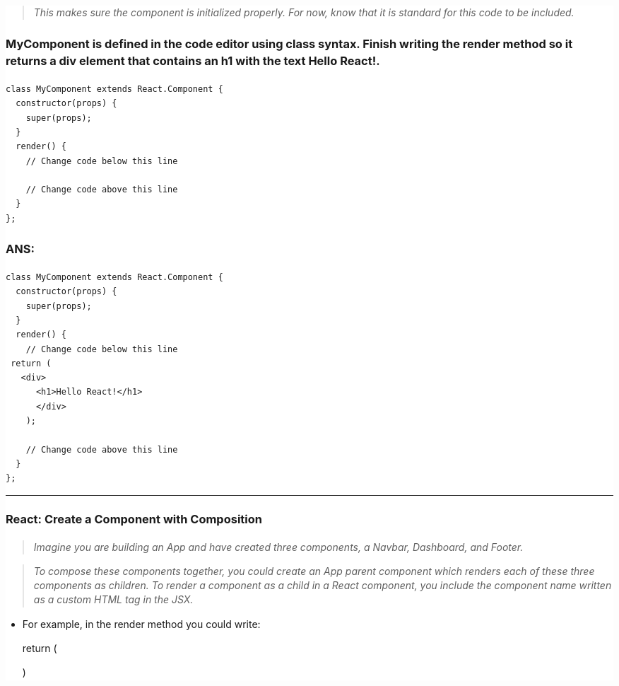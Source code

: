 > *This makes sure the component is initialized properly. For now, know that it is standard for this code to be included.*

### MyComponent is defined in the code editor using class syntax. Finish writing the render method so it returns a div element that contains an h1 with the text Hello React!.

    class MyComponent extends React.Component {
      constructor(props) {
        super(props);
      }
      render() {
        // Change code below this line

        // Change code above this line
      }
    };

### ANS:

    class MyComponent extends React.Component {
      constructor(props) {
        super(props);
      }
      render() {
        // Change code below this line
     return (
       <div>
          <h1>Hello React!</h1>
          </div>
        );

        // Change code above this line
      }
    };

------------------------------------------------------------------------

### React: Create a Component with Composition

> *Imagine you are building an App and have created three components, a Navbar, Dashboard, and Footer.*

> *To compose these components together, you could create an App parent component which renders each of these three components as children. To render a component as a child in a React component, you include the component name written as a custom HTML tag in the JSX.*

-   <span id="000b">For example, in the render method you could write:</span>



    return (
     <App>
      <Navbar />
      <Dashboard />
      <Footer />
     </App>
    )
